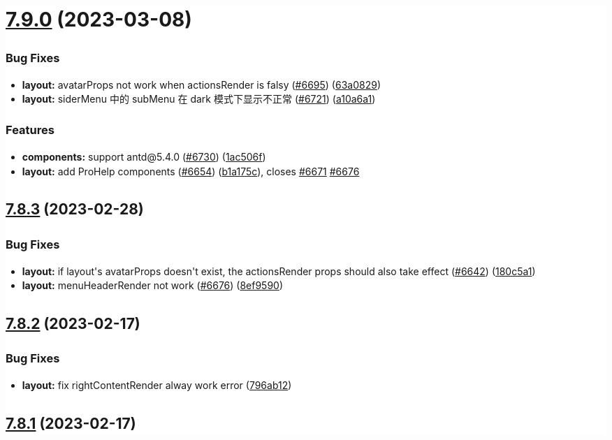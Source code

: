 # [7.9.0](https://github.com/ant-design/pro-components/compare/@ant-design/pro-layout@7.8.3...@ant-design/pro-layout@7.9.0) (2023-03-08)

### Bug Fixes

- **layout:** avatarProps not work when actionsRender is falsy ([#6695](https://github.com/ant-design/pro-components/issues/6695)) ([63a0829](https://github.com/ant-design/pro-components/commit/63a082931195efe60894178b72adbd7261de665b))
- **layout:** siderMenu 中的 subMenu 在 dark 模式下显示不正常 ([#6721](https://github.com/ant-design/pro-components/issues/6721)) ([a10a6a1](https://github.com/ant-design/pro-components/commit/a10a6a1135dca8bfe6a7e31acd92dae94031fb45))

### Features

- **components:** support antd\@5.4.0 ([#6730](https://github.com/ant-design/pro-components/issues/6730)) ([1ac506f](https://github.com/ant-design/pro-components/commit/1ac506f8e46a30089437cdfe58a5f96447c39f7a))
- **layout:** add ProHelp components ([#6654](https://github.com/ant-design/pro-components/issues/6654)) ([b1a175c](https://github.com/ant-design/pro-components/commit/b1a175c9ecbdf24a26f1cf34e10a92da05ab2b9c)), closes [#6671](https://github.com/ant-design/pro-components/issues/6671) [#6676](https://github.com/ant-design/pro-components/issues/6676)

## [7.8.3](https://github.com/ant-design/pro-components/compare/@ant-design/pro-layout@7.8.2...@ant-design/pro-layout@7.8.3) (2023-02-28)

### Bug Fixes

- **layout:** if layout's avatarProps doesn't exist, the actionsRender props should also take effect ([#6642](https://github.com/ant-design/pro-components/issues/6642)) ([180c5a1](https://github.com/ant-design/pro-components/commit/180c5a1f606a114671bba91d818fdd0632bd5daf))
- **layout:** menuHeaderRender not work ([#6676](https://github.com/ant-design/pro-components/issues/6676)) ([8ef9590](https://github.com/ant-design/pro-components/commit/8ef959083037d6a5e7e5c59f990aa37bf761ca04))

## [7.8.2](https://github.com/ant-design/pro-components/compare/@ant-design/pro-layout@7.8.1...@ant-design/pro-layout@7.8.2) (2023-02-17)

### Bug Fixes

- **layout:** fix rightContentRender alway work error ([796ab12](https://github.com/ant-design/pro-components/commit/796ab1241844b533cf4066062887f676facb0704))

## [7.8.1](https://github.com/ant-design/pro-components/compare/@ant-design/pro-layout@7.8.0...@ant-design/pro-layout@7.8.1) (2023-02-17)
